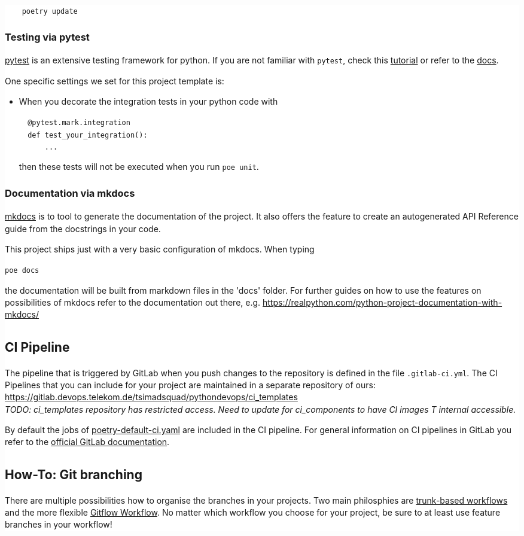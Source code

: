         poetry update


### Testing via pytest

[pytest](https://pytest.org) is an extensive testing framework for python. If you are not familiar with `pytest`, check this [tutorial](https://realpython.com/pytest-python-testing/#marks-categorizing-tests) or refer to the [docs](https://pytest.org).  

One specific settings we set for this project template is: 
* When you decorate the integration tests in your python code with  

        @pytest.mark.integration
        def test_your_integration():
            ...
  then these tests will not be executed when you run `poe unit`.

### Documentation via mkdocs
[mkdocs](https://www.mkdocs.org/) is to tool to generate the documentation of the project. 
It also offers the feature to create an autogenerated API Reference guide from the docstrings in your code.  

This project ships just with a very basic configuration of mkdocs. When 
typing  

    poe docs  

the documentation will be built from markdown files in the 'docs' folder.
For further guides on how to use the features on possibilities of mkdocs refer to the documentation out there, e.g.
https://realpython.com/python-project-documentation-with-mkdocs/


## CI Pipeline

The pipeline that is triggered by GitLab when you push changes to the repository is defined in the file `.gitlab-ci.yml`. The CI Pipelines that you can include for your project are maintained in a separate repository of ours:
https://gitlab.devops.telekom.de/tsimadsquad/pythondevops/ci_templates  
_TODO: ci_templates repository has restricted access. Need to update for ci_components to have CI images T internal accessible._  

By default the jobs of [poetry-default-ci.yaml](https://gitlab.devops.telekom.de/tsimadsquad/pythondevops/ci_templates/-/blob/main/poetry-default-ci.yaml) are included in the CI pipeline. 
For general information on CI pipelines in GitLab you refer to the [official GitLab documentation](https://docs.gitlab.com/ee/ci/pipelines).


## How-To: Git branching

There are multiple possibilities how to organise the branches in your projects. 
Two main philosphies are [trunk-based workflows](https://www.atlassian.com/continuous-delivery/continuous-integration/trunk-based-development) and
the more flexible [Gitflow Workflow](https://www.atlassian.com/git/tutorials/comparing-workflows/gitflow-workflow).
No matter which workflow you choose for your project, be sure to at least use feature branches in your workflow!
